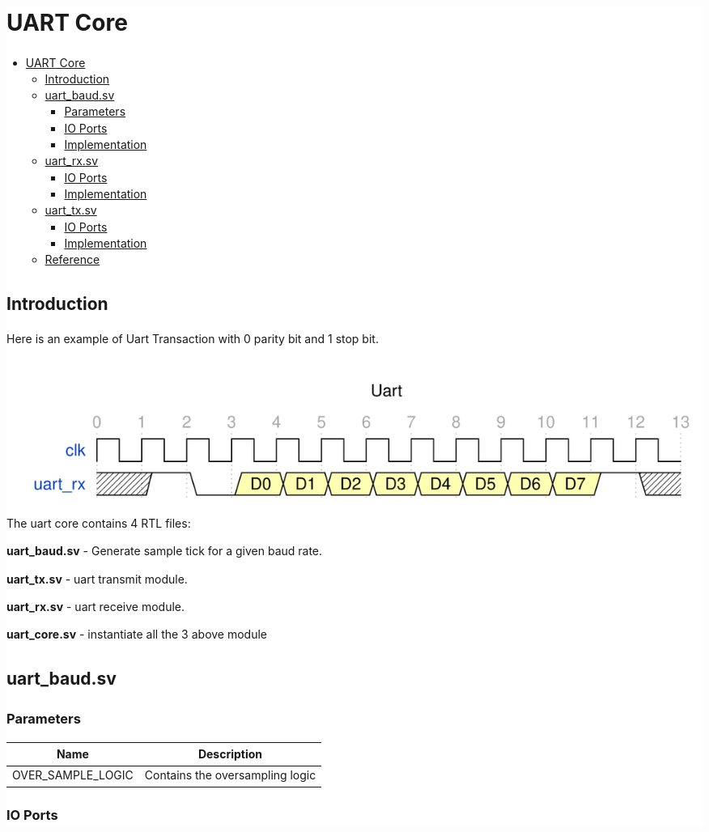 # UART Core

- [UART Core](#uart-core)
  - [Introduction](#introduction)
  - [uart\_baud.sv](#uart_baudsv)
    - [Parameters](#parameters)
    - [IO Ports](#io-ports)
    - [Implementation](#implementation)
  - [uart\_rx.sv](#uart_rxsv)
    - [IO Ports](#io-ports-1)
    - [Implementation](#implementation-1)
  - [uart\_tx.sv](#uart_txsv)
    - [IO Ports](#io-ports-2)
    - [Implementation](#implementation-2)
  - [Reference](#reference)


## Introduction

Here is an example of Uart Transaction with 0 parity bit and 1 stop bit.

![uart_timing](assets/waveform/uart_timing.svg)

The uart core contains 4 RTL files:

**uart_baud.sv** - Generate sample tick for a given baud rate.

**uart_tx.sv** - uart transmit module.

**uart_rx.sv** - uart receive module.

**uart_core.sv** - instantiate all the 3 above module



## uart_baud.sv

### Parameters

| Name              | Description                     |
| ----------------- | ------------------------------- |
| OVER_SAMPLE_LOGIC | Contains the oversampling logic |

### IO Ports
